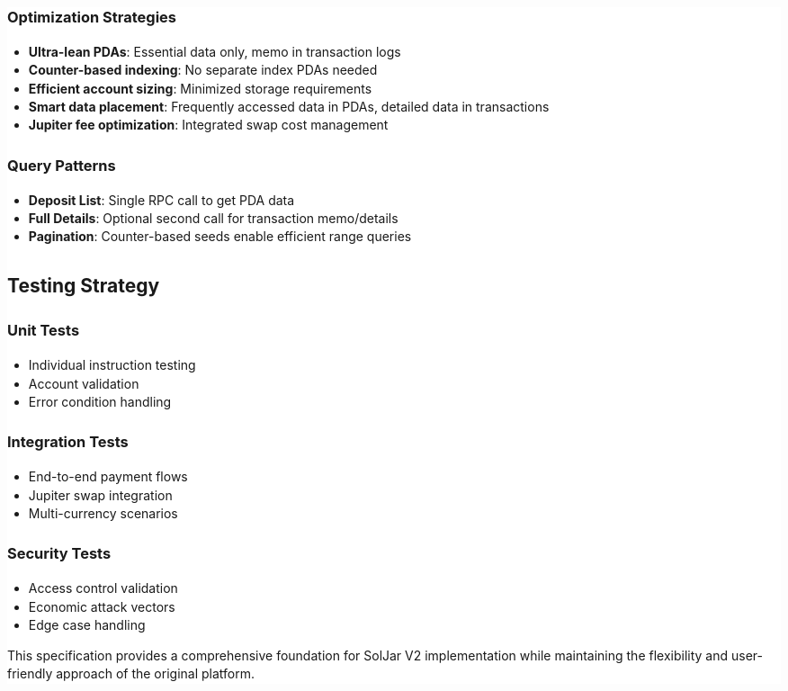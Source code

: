 ### Optimization Strategies
- **Ultra-lean PDAs**: Essential data only, memo in transaction logs
- **Counter-based indexing**: No separate index PDAs needed
- **Efficient account sizing**: Minimized storage requirements
- **Smart data placement**: Frequently accessed data in PDAs, detailed data in transactions
- **Jupiter fee optimization**: Integrated swap cost management

### Query Patterns
- **Deposit List**: Single RPC call to get PDA data
- **Full Details**: Optional second call for transaction memo/details
- **Pagination**: Counter-based seeds enable efficient range queries

## Testing Strategy

### Unit Tests
- Individual instruction testing
- Account validation
- Error condition handling

### Integration Tests
- End-to-end payment flows
- Jupiter swap integration
- Multi-currency scenarios

### Security Tests
- Access control validation
- Economic attack vectors
- Edge case handling

This specification provides a comprehensive foundation for SolJar V2 implementation while maintaining the flexibility and user-friendly approach of the original platform.